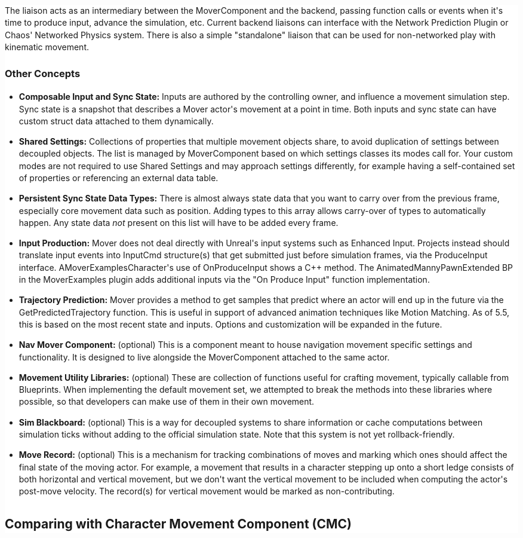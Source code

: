 The liaison acts as an intermediary between the MoverComponent and the backend, passing function calls or events when it's time to produce input, advance the simulation, etc.  Current backend liaisons can interface with the Network Prediction Plugin or Chaos' Networked Physics system.  There is also a simple "standalone" liaison that can be used for non-networked play with kinematic movement.


### Other Concepts

- **Composable Input and Sync State:** Inputs are authored by the controlling owner, and influence a movement simulation step. Sync state is a snapshot that describes a Mover actor's movement at a point in time. Both inputs and sync state can have custom struct data attached to them dynamically. 

- **Shared Settings:** Collections of properties that multiple movement objects share, to avoid duplication of settings between decoupled objects.  The list is managed by MoverComponent based on which settings classes its modes call for. Your custom modes are not required to use Shared Settings and may approach settings differently, for example having a self-contained set of properties or referencing an external data table.

- **Persistent Sync State Data Types:** There is almost always state data that you want to carry over from the previous frame, especially core movement data such as position.  Adding types to this array allows carry-over of types to automatically happen. Any state data *not* present on this list will have to be added every frame.

- **Input Production:** Mover does not deal directly with Unreal's input systems such as Enhanced Input. Projects instead should translate input events into InputCmd structure(s) that get submitted just before simulation frames, via the ProduceInput interface.  AMoverExamplesCharacter's use of OnProduceInput shows a C++ method. The AnimatedMannyPawnExtended BP in the MoverExamples plugin adds additional inputs via the "On Produce Input" function implementation.

- **Trajectory Prediction:** Mover provides a method to get samples that predict where an actor will end up in the future via the GetPredictedTrajectory function. This is useful in support of advanced animation techniques like Motion Matching.  As of 5.5, this is based on the most recent state and inputs. Options and customization will be expanded in the future.

- **Nav Mover Component:** (optional) This is a component meant to house navigation movement specific settings and functionality. It is designed to live alongside the MoverComponent attached to the same actor.

- **Movement Utility Libraries:** (optional) These are collection of functions useful for crafting movement, typically callable from Blueprints. When implementing the default movement set, we attempted to break the methods into these libraries where possible, so that developers can make use of them in their own movement.

- **Sim Blackboard:** (optional) This is a way for decoupled systems to share information or cache computations between simulation ticks without adding to the official simulation state. Note that this system is not yet rollback-friendly. 

- **Move Record:** (optional) This is a mechanism for tracking combinations of moves and marking which ones should affect the final state of the moving actor.  For example, a movement that results in a character stepping up onto a short ledge consists of both horizontal and vertical movement, but we don't want the vertical movement to be included when computing the actor's post-move velocity. The record(s) for vertical movement would be marked as non-contributing. 


## Comparing with Character Movement Component (CMC)
